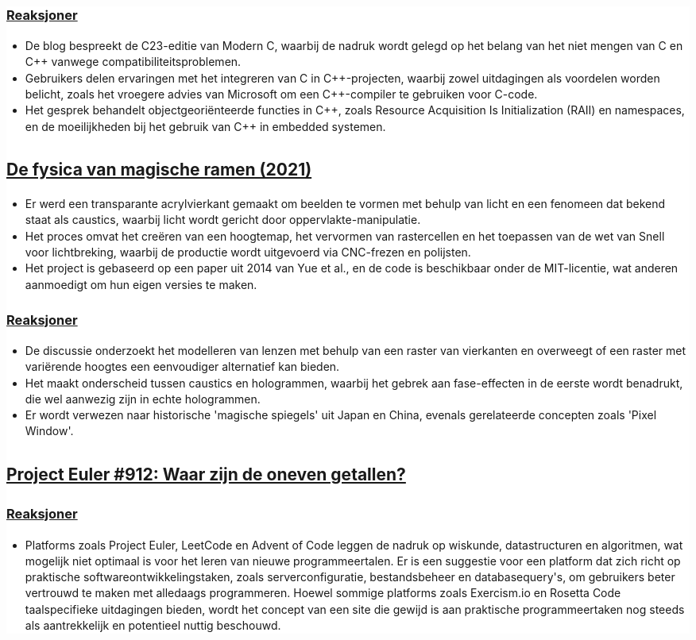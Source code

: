### [Reaksjoner](https://news.ycombinator.com/item?id=41850017)

- De blog bespreekt de C23-editie van Modern C, waarbij de nadruk wordt gelegd op het belang van het niet mengen van C en C++ vanwege compatibiliteitsproblemen.
- Gebruikers delen ervaringen met het integreren van C in C++-projecten, waarbij zowel uitdagingen als voordelen worden belicht, zoals het vroegere advies van Microsoft om een C++-compiler te gebruiken voor C-code.
- Het gesprek behandelt objectgeoriënteerde functies in C++, zoals Resource Acquisition Is Initialization (RAII) en namespaces, en de moeilijkheden bij het gebruik van C++ in embedded systemen.

## [De fysica van magische ramen (2021)](https://mattferraro.dev/posts/caustics-engineering)

- Er werd een transparante acrylvierkant gemaakt om beelden te vormen met behulp van licht en een fenomeen dat bekend staat als caustics, waarbij licht wordt gericht door oppervlakte-manipulatie.
- Het proces omvat het creëren van een hoogtemap, het vervormen van rastercellen en het toepassen van de wet van Snell voor lichtbreking, waarbij de productie wordt uitgevoerd via CNC-frezen en polijsten.
- Het project is gebaseerd op een paper uit 2014 van Yue et al., en de code is beschikbaar onder de MIT-licentie, wat anderen aanmoedigt om hun eigen versies te maken.

### [Reaksjoner](https://news.ycombinator.com/item?id=41842775)

- De discussie onderzoekt het modelleren van lenzen met behulp van een raster van vierkanten en overweegt of een raster met variërende hoogtes een eenvoudiger alternatief kan bieden.
- Het maakt onderscheid tussen caustics en hologrammen, waarbij het gebrek aan fase-effecten in de eerste wordt benadrukt, die wel aanwezig zijn in echte hologrammen.
- Er wordt verwezen naar historische 'magische spiegels' uit Japan en China, evenals gerelateerde concepten zoals 'Pixel Window'.

## [Project Euler #912: Waar zijn de oneven getallen?](https://projecteuler.net/problem=912)

### [Reaksjoner](https://news.ycombinator.com/item?id=41841581)

- Platforms zoals Project Euler, LeetCode en Advent of Code leggen de nadruk op wiskunde, datastructuren en algoritmen, wat mogelijk niet optimaal is voor het leren van nieuwe programmeertalen. Er is een suggestie voor een platform dat zich richt op praktische softwareontwikkelingstaken, zoals serverconfiguratie, bestandsbeheer en databasequery's, om gebruikers beter vertrouwd te maken met alledaags programmeren. Hoewel sommige platforms zoals Exercism.io en Rosetta Code taalspecifieke uitdagingen bieden, wordt het concept van een site die gewijd is aan praktische programmeertaken nog steeds als aantrekkelijk en potentieel nuttig beschouwd.

<head>
  <meta property="og:title" content="Google verbindt zich ertoe om stroom te kopen die wordt opgewekt door de nucleaire-energiestartup Kairos Power" />
  <meta property="og:type" content="website" />
  <meta property="og:image" content="https://og.cho.sh/api/og/?title=Google%20verbindt%20zich%20ertoe%20om%20stroom%20te%20kopen%20die%20wordt%20opgewekt%20door%20de%20nucleaire-energiestartup%20Kairos%20Power&subheading=tirsdag%2015.%20oktober%202024%3A%20Sammendrag%20av%20Hacker%20News" />
</head>
